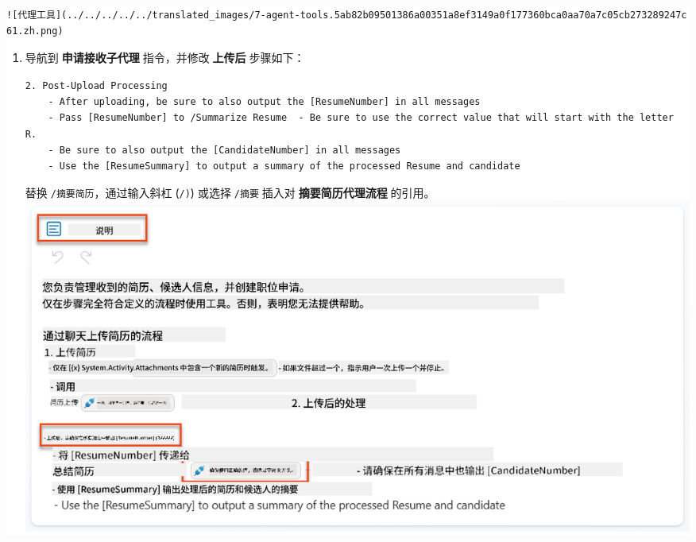     ![代理工具](../../../../../translated_images/7-agent-tools.5ab82b09501386a00351a8ef3149a0f177360bca0aa70a7c05cb273289247c61.zh.png)

1. 导航到 **申请接收子代理** 指令，并修改 **上传后** 步骤如下：

    ```text
    2. Post-Upload Processing  
        - After uploading, be sure to also output the [ResumeNumber] in all messages
        - Pass [ResumeNumber] to /Summarize Resume  - Be sure to use the correct value that will start with the letter R.
        - Be sure to also output the [CandidateNumber] in all messages
        - Use the [ResumeSummary] to output a summary of the processed Resume and candidate
    ```

    替换 `/摘要简历`，通过输入斜杠 (`/)`) 或选择 `/摘要` 插入对 **摘要简历代理流程** 的引用。  
    ![更新指令](../../../../../translated_images/7-summarize-instructions-update.b3620bc94c8de06ee09eb5804de4f9ac7bfce8458f87fe4bee41cb51abe7f48c.zh.png)

